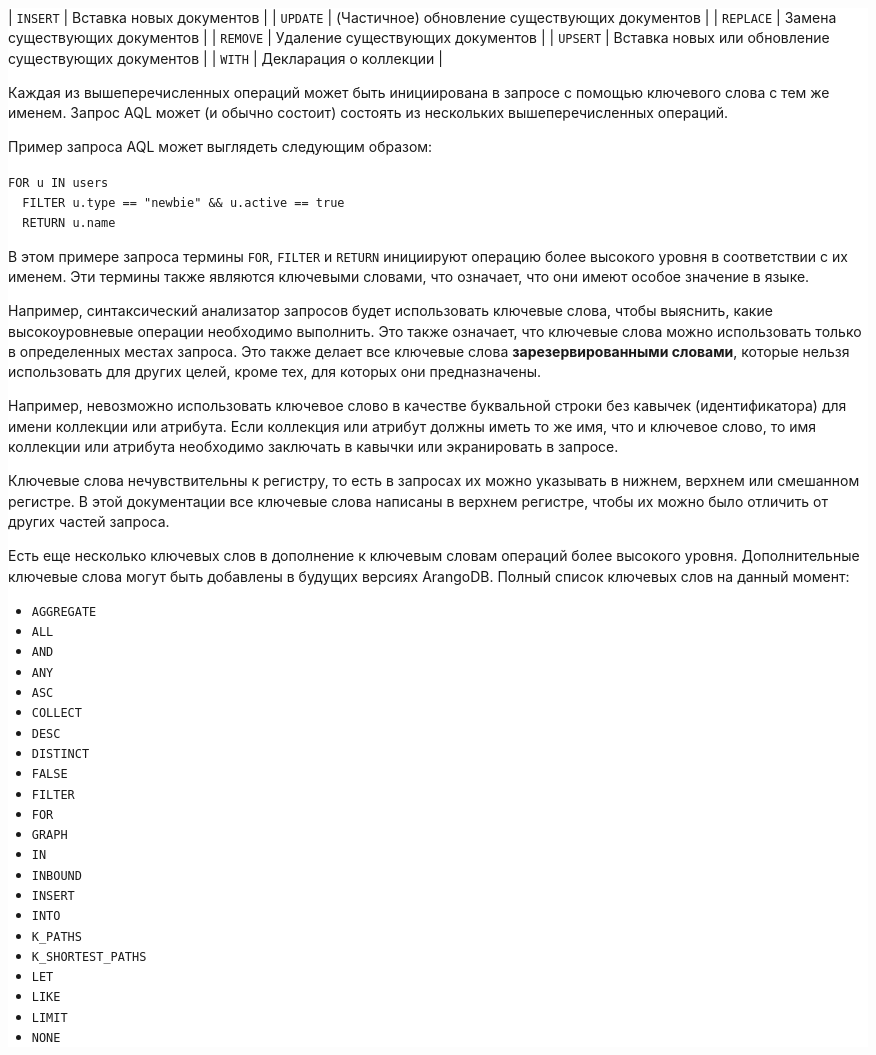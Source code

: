 | `INSERT`  | Вставка новых документов                             |
| `UPDATE`  | (Частичное) обновление существующих документов       |
| `REPLACE` | Замена существующих документов                       |
| `REMOVE`  | Удаление существующих документов                     |
| `UPSERT`  | Вставка новых или обновление существующих документов |
| `WITH`    | Декларация о коллекции                               |

Каждая из вышеперечисленных операций может быть инициирована в запросе с помощью ключевого слова с тем же именем. Запрос AQL может (и обычно состоит) состоять из нескольких вышеперечисленных операций.

Пример запроса AQL может выглядеть следующим образом:

```aql
FOR u IN users
  FILTER u.type == "newbie" && u.active == true
  RETURN u.name
```

В этом примере запроса термины `FOR`, `FILTER` и `RETURN` инициируют операцию более высокого уровня в соответствии с их именем. Эти термины также являются ключевыми словами, что означает, что они имеют особое значение в языке.

Например, синтаксический анализатор запросов будет использовать ключевые слова, чтобы выяснить, какие высокоуровневые операции необходимо выполнить. Это также означает, что ключевые слова можно использовать только в определенных местах запроса. Это также делает все ключевые слова **зарезервированными словами**, которые нельзя использовать для других целей, кроме тех, для которых они предназначены.

Например, невозможно использовать ключевое слово в качестве буквальной строки без кавычек (идентификатора) для имени коллекции или атрибута. Если коллекция или атрибут должны иметь то же имя, что и ключевое слово, то имя коллекции или атрибута необходимо заключать в кавычки или экранировать в запросе.

Ключевые слова нечувствительны к регистру, то есть в запросах их можно указывать в нижнем, верхнем или смешанном регистре. В этой документации все ключевые слова написаны в верхнем регистре, чтобы их можно было отличить от других частей запроса.

Есть еще несколько ключевых слов в дополнение к ключевым словам операций более высокого уровня. Дополнительные ключевые слова могут быть добавлены в будущих версиях ArangoDB. Полный список ключевых слов на данный момент:

- `AGGREGATE`
- `ALL`
- `AND`
- `ANY`
- `ASC`
- `COLLECT`
- `DESC`
- `DISTINCT`
- `FALSE`
- `FILTER`
- `FOR`
- `GRAPH`
- `IN`
- `INBOUND`
- `INSERT`
- `INTO`
- `K_PATHS`
- `K_SHORTEST_PATHS`
- `LET`
- `LIKE`
- `LIMIT`
- `NONE`